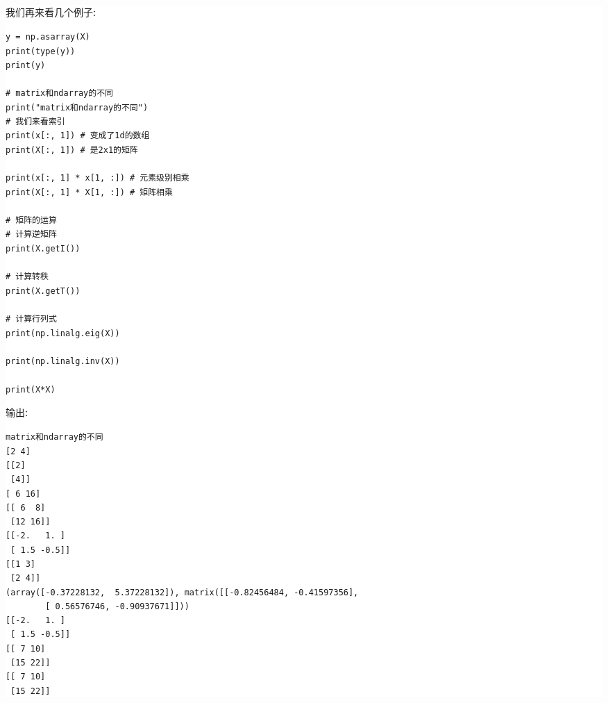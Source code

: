 
我们再来看几个例子:


```
y = np.asarray(X)
print(type(y))
print(y)

# matrix和ndarray的不同
print("matrix和ndarray的不同")
# 我们来看索引
print(x[:, 1]) # 变成了1d的数组
print(X[:, 1]) # 是2x1的矩阵

print(x[:, 1] * x[1, :]) # 元素级别相乘
print(X[:, 1] * X[1, :]) # 矩阵相乘

# 矩阵的运算
# 计算逆矩阵
print(X.getI())

# 计算转秩
print(X.getT())

# 计算行列式
print(np.linalg.eig(X))

print(np.linalg.inv(X))

print(X*X)

```

输出:


```
matrix和ndarray的不同
[2 4]
[[2]
 [4]]
[ 6 16]
[[ 6  8]
 [12 16]]
[[-2.   1. ]
 [ 1.5 -0.5]]
[[1 3]
 [2 4]]
(array([-0.37228132,  5.37228132]), matrix([[-0.82456484, -0.41597356],
        [ 0.56576746, -0.90937671]]))
[[-2.   1. ]
 [ 1.5 -0.5]]
[[ 7 10]
 [15 22]]
[[ 7 10]
 [15 22]]

```
